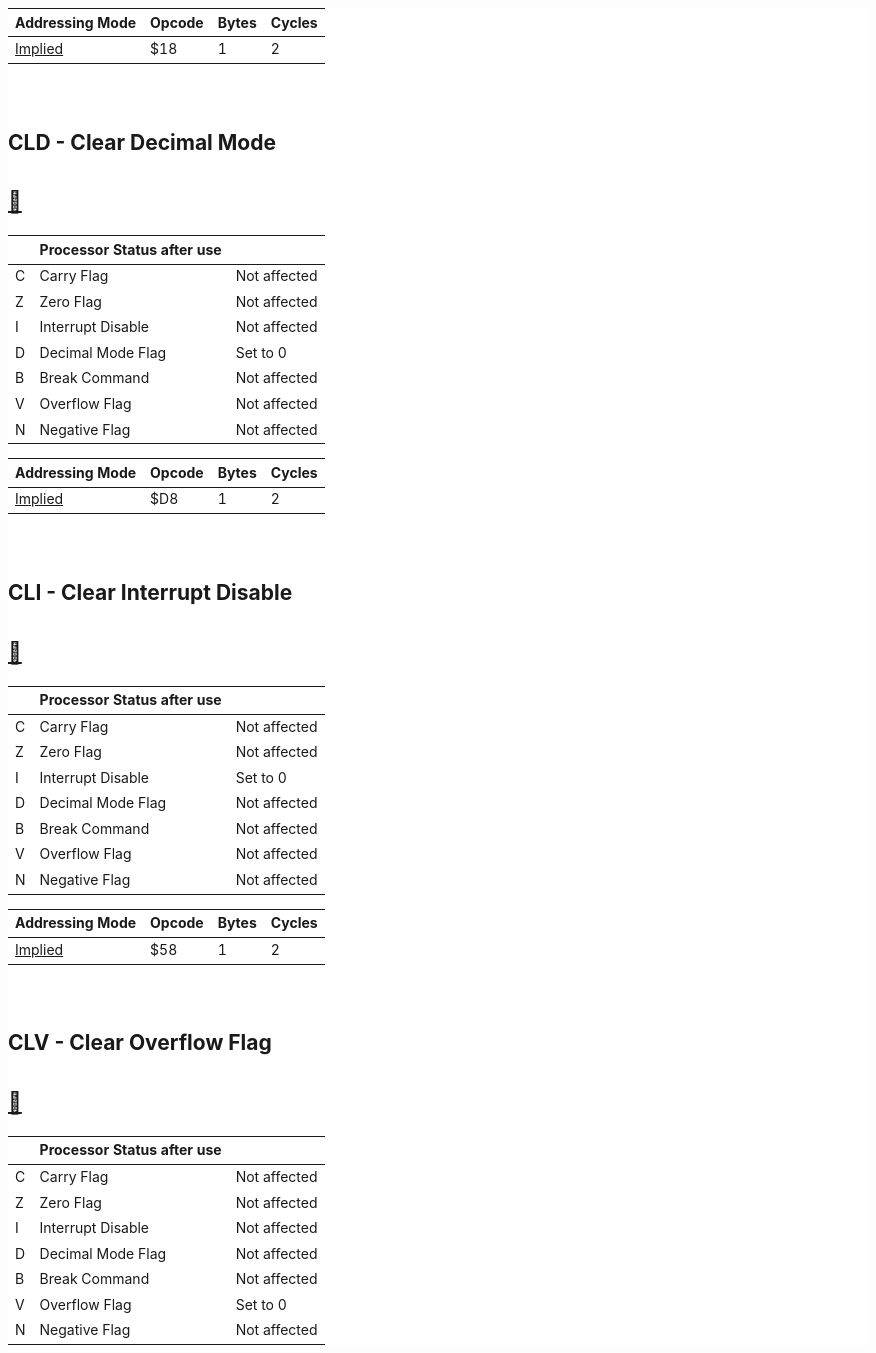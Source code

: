 Addressing Mode|Opcode|Bytes|Cycles
-|-|-|-
[Implied](#implicit)|$18|1|2

&nbsp;

## CLD - Clear Decimal Mode
## [🔼](#instruction-reference)
||Processor Status after use||
-|-|-
C|Carry Flag|Not affected
Z|Zero Flag|Not affected
I|Interrupt Disable|Not affected
D|Decimal Mode Flag|Set to 0
B|Break Command|Not affected
V|Overflow Flag|Not affected
N|Negative Flag|Not affected

Addressing Mode|Opcode|Bytes|Cycles
-|-|-|-
[Implied](#implicit)|$D8|1|2

&nbsp;

## CLI - Clear Interrupt Disable
## [🔼](#instruction-reference)
||Processor Status after use||
-|-|-
C|Carry Flag|Not affected
Z|Zero Flag|Not affected
I|Interrupt Disable|Set to 0
D|Decimal Mode Flag|Not affected
B|Break Command|Not affected
V|Overflow Flag|Not affected
N|Negative Flag|Not affected

Addressing Mode|Opcode|Bytes|Cycles
-|-|-|-
[Implied](#implicit)|$58|1|2

&nbsp;

## CLV - Clear Overflow Flag
## [🔼](#instruction-reference)
||Processor Status after use||
-|-|-
C|Carry Flag|Not affected
Z|Zero Flag|Not affected
I|Interrupt Disable|Not affected
D|Decimal Mode Flag|Not affected
B|Break Command|Not affected
V|Overflow Flag|Set to 0
N|Negative Flag|Not affected
